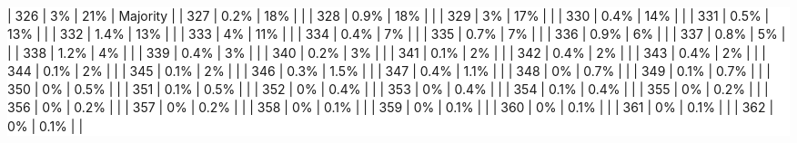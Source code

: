 | 326 | 3% | 21% | Majority |
| 327 | 0.2% | 18% |  |
| 328 | 0.9% | 18% |  |
| 329 | 3% | 17% |  |
| 330 | 0.4% | 14% |  |
| 331 | 0.5% | 13% |  |
| 332 | 1.4% | 13% |  |
| 333 | 4% | 11% |  |
| 334 | 0.4% | 7% |  |
| 335 | 0.7% | 7% |  |
| 336 | 0.9% | 6% |  |
| 337 | 0.8% | 5% |  |
| 338 | 1.2% | 4% |  |
| 339 | 0.4% | 3% |  |
| 340 | 0.2% | 3% |  |
| 341 | 0.1% | 2% |  |
| 342 | 0.4% | 2% |  |
| 343 | 0.4% | 2% |  |
| 344 | 0.1% | 2% |  |
| 345 | 0.1% | 2% |  |
| 346 | 0.3% | 1.5% |  |
| 347 | 0.4% | 1.1% |  |
| 348 | 0% | 0.7% |  |
| 349 | 0.1% | 0.7% |  |
| 350 | 0% | 0.5% |  |
| 351 | 0.1% | 0.5% |  |
| 352 | 0% | 0.4% |  |
| 353 | 0% | 0.4% |  |
| 354 | 0.1% | 0.4% |  |
| 355 | 0% | 0.2% |  |
| 356 | 0% | 0.2% |  |
| 357 | 0% | 0.2% |  |
| 358 | 0% | 0.1% |  |
| 359 | 0% | 0.1% |  |
| 360 | 0% | 0.1% |  |
| 361 | 0% | 0.1% |  |
| 362 | 0% | 0.1% |  |